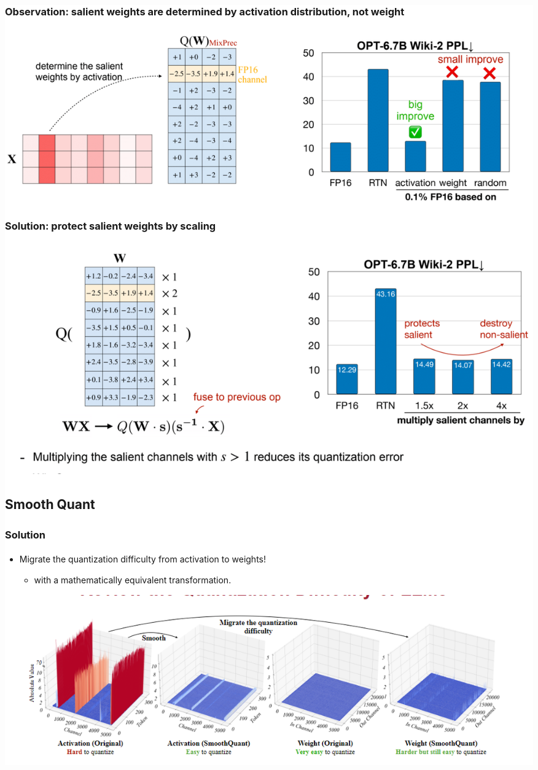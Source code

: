 ### Observation: salient weights are determined by activation distribution, not weight 
![Alt text](./.media/quantization/image-8.png)

### Solution: protect salient weights by scaling
![Alt text](./.media/quantization/image-9.png) 

## Smooth Quant
### Solution
 - Migrate the quantization difficulty from activation to weights!
    - with a mathematically equivalent transformation.

    ![Alt text](./.media/quantization/image.png)